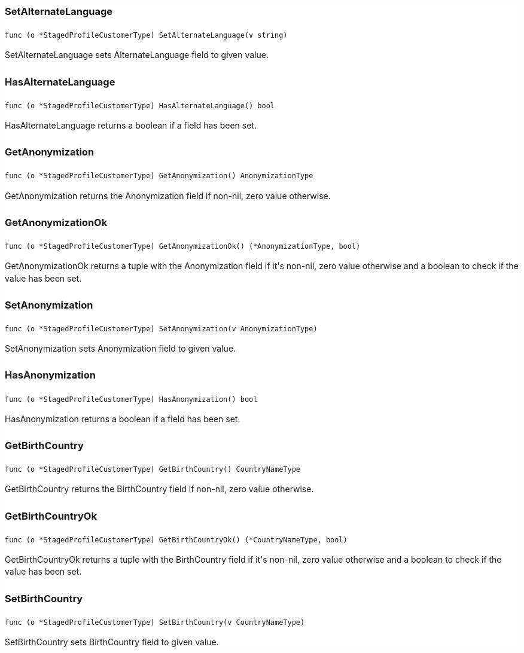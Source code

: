 ### SetAlternateLanguage

`func (o *StagedProfileCustomerType) SetAlternateLanguage(v string)`

SetAlternateLanguage sets AlternateLanguage field to given value.

### HasAlternateLanguage

`func (o *StagedProfileCustomerType) HasAlternateLanguage() bool`

HasAlternateLanguage returns a boolean if a field has been set.

### GetAnonymization

`func (o *StagedProfileCustomerType) GetAnonymization() AnonymizationType`

GetAnonymization returns the Anonymization field if non-nil, zero value otherwise.

### GetAnonymizationOk

`func (o *StagedProfileCustomerType) GetAnonymizationOk() (*AnonymizationType, bool)`

GetAnonymizationOk returns a tuple with the Anonymization field if it's non-nil, zero value otherwise
and a boolean to check if the value has been set.

### SetAnonymization

`func (o *StagedProfileCustomerType) SetAnonymization(v AnonymizationType)`

SetAnonymization sets Anonymization field to given value.

### HasAnonymization

`func (o *StagedProfileCustomerType) HasAnonymization() bool`

HasAnonymization returns a boolean if a field has been set.

### GetBirthCountry

`func (o *StagedProfileCustomerType) GetBirthCountry() CountryNameType`

GetBirthCountry returns the BirthCountry field if non-nil, zero value otherwise.

### GetBirthCountryOk

`func (o *StagedProfileCustomerType) GetBirthCountryOk() (*CountryNameType, bool)`

GetBirthCountryOk returns a tuple with the BirthCountry field if it's non-nil, zero value otherwise
and a boolean to check if the value has been set.

### SetBirthCountry

`func (o *StagedProfileCustomerType) SetBirthCountry(v CountryNameType)`

SetBirthCountry sets BirthCountry field to given value.

